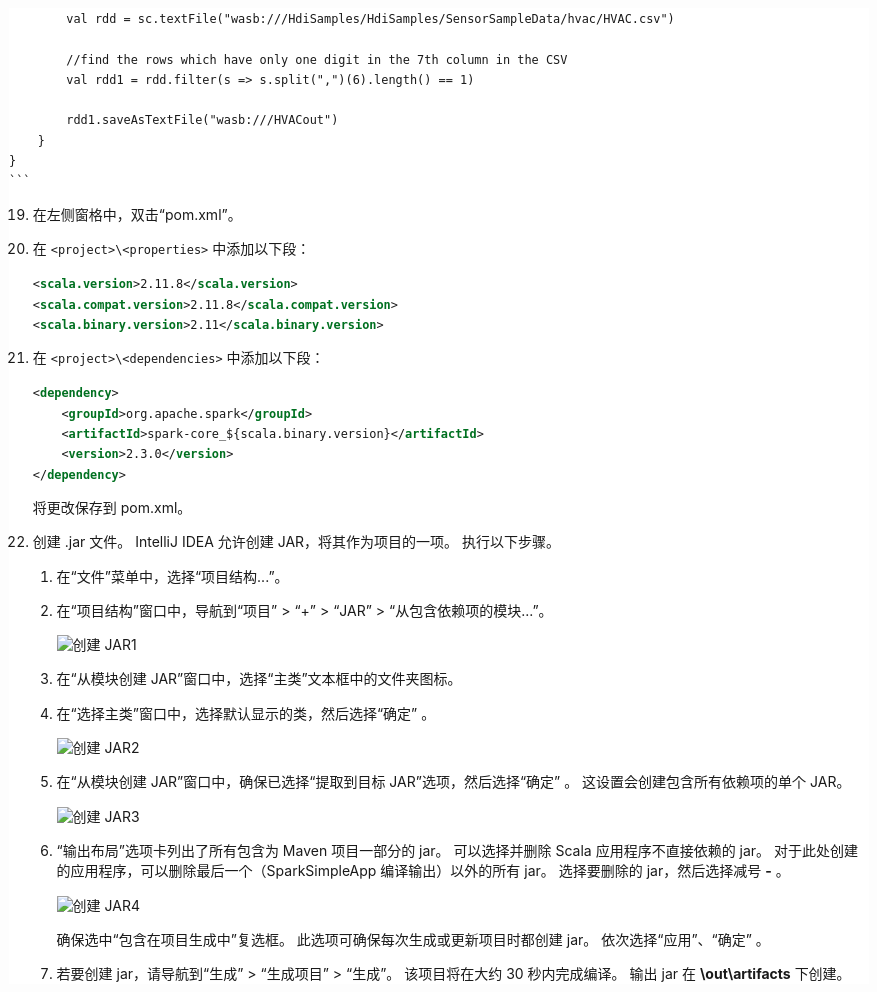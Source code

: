             val rdd = sc.textFile("wasb:///HdiSamples/HdiSamples/SensorSampleData/hvac/HVAC.csv")
    
            //find the rows which have only one digit in the 7th column in the CSV
            val rdd1 = rdd.filter(s => s.split(",")(6).length() == 1)
    
            rdd1.saveAsTextFile("wasb:///HVACout")
        }
    }
    ```

19. 在左侧窗格中，双击“pom.xml”。  

20. 在 `<project>\<properties>` 中添加以下段：

    ```xml
    <scala.version>2.11.8</scala.version>
    <scala.compat.version>2.11.8</scala.compat.version>
    <scala.binary.version>2.11</scala.binary.version>
    ```

21. 在 `<project>\<dependencies>` 中添加以下段：

    ```xml
    <dependency>
        <groupId>org.apache.spark</groupId>
        <artifactId>spark-core_${scala.binary.version}</artifactId>
        <version>2.3.0</version>
    </dependency>
    ```

    将更改保存到 pom.xml。

22. 创建 .jar 文件。 IntelliJ IDEA 允许创建 JAR，将其作为项目的一项。 执行以下步骤。

    1. 在“文件”菜单中，选择“项目结构...”。 

    2. 在“项目结构”窗口中，导航到“项目” > “+” > “JAR” > “从包含依赖项的模块...”。    

        ![创建 JAR1](./media/apache-spark-create-standalone-application/hdinsight-create-jar1.png)

    3. 在“从模块创建 JAR”窗口中，选择“主类”文本框中的文件夹图标。 

    4. 在“选择主类”窗口中，选择默认显示的类，然后选择“确定” 。

        ![创建 JAR2](./media/apache-spark-create-standalone-application/hdinsight-create-jar2.png)

    5. 在“从模块创建 JAR”窗口中，确保已选择“提取到目标 JAR”选项，然后选择“确定”  。  这设置会创建包含所有依赖项的单个 JAR。

        ![创建 JAR3](./media/apache-spark-create-standalone-application/hdinsight-create-jar3.png)

    6. “输出布局”选项卡列出了所有包含为 Maven 项目一部分的 jar。 可以选择并删除 Scala 应用程序不直接依赖的 jar。 对于此处创建的应用程序，可以删除最后一个（SparkSimpleApp 编译输出）以外的所有 jar。 选择要删除的 jar，然后选择减号 **-** 。

        ![创建 JAR4](./media/apache-spark-create-standalone-application/hdi-delete-output-jars.png)

        确保选中“包含在项目生成中”复选框。 此选项可确保每次生成或更新项目时都创建 jar。 依次选择“应用”、“确定” 。

    7. 若要创建 jar，请导航到“生成” > “生成项目” > “生成”。   该项目将在大约 30 秒内完成编译。  输出 jar 在 **\out\artifacts** 下创建。
